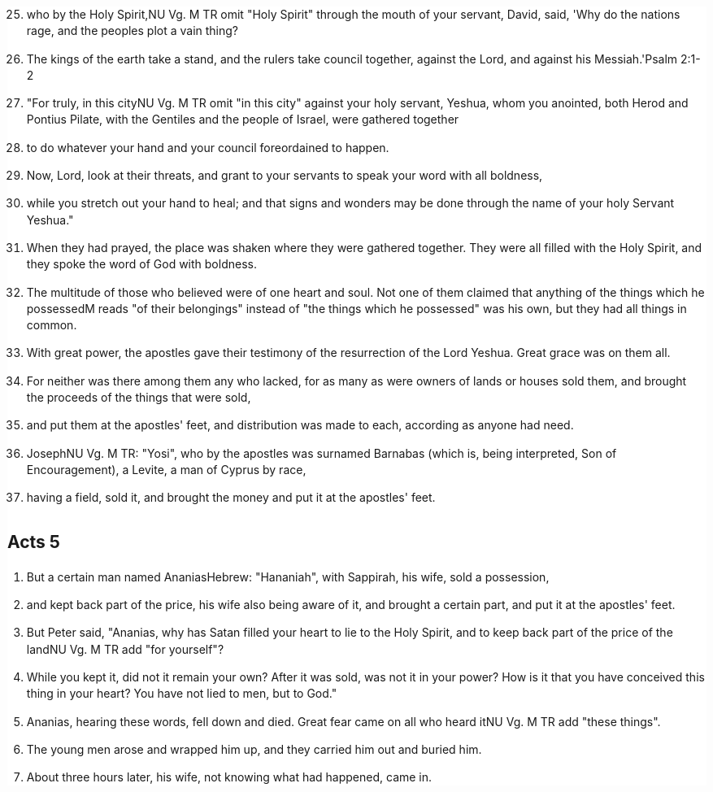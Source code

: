 25. who by the Holy Spirit,NU Vg. M TR omit "Holy Spirit" through the mouth of your servant, David, said, 'Why do the nations rage, and the peoples plot a vain thing?

26. The kings of the earth take a stand, and the rulers take council together, against the Lord, and against his Messiah.'Psalm 2:1-2 

27. "For truly, in this cityNU Vg. M TR omit "in this city" against your holy servant, Yeshua, whom you anointed, both Herod and Pontius Pilate, with the Gentiles and the people of Israel, were gathered together

28. to do whatever your hand and your council foreordained to happen.

29. Now, Lord, look at their threats, and grant to your servants to speak your word with all boldness,

30. while you stretch out your hand to heal; and that signs and wonders may be done through the name of your holy Servant Yeshua." 

31. When they had prayed, the place was shaken where they were gathered together. They were all filled with the Holy Spirit, and they spoke the word of God with boldness.

32. The multitude of those who believed were of one heart and soul. Not one of them claimed that anything of the things which he possessedM reads "of their belongings" instead of "the things which he possessed" was his own, but they had all things in common.

33. With great power, the apostles gave their testimony of the resurrection of the Lord Yeshua. Great grace was on them all.

34. For neither was there among them any who lacked, for as many as were owners of lands or houses sold them, and brought the proceeds of the things that were sold,

35. and put them at the apostles' feet, and distribution was made to each, according as anyone had need.

36. JosephNU Vg. M TR: "Yosi", who by the apostles was surnamed Barnabas (which is, being interpreted, Son of Encouragement), a Levite, a man of Cyprus by race,

37. having a field, sold it, and brought the money and put it at the apostles' feet.  

## Acts 5

1. But a certain man named AnaniasHebrew: "Hananiah", with Sappirah, his wife, sold a possession,

2. and kept back part of the price, his wife also being aware of it, and brought a certain part, and put it at the apostles' feet.

3. But Peter said, "Ananias, why has Satan filled your heart to lie to the Holy Spirit, and to keep back part of the price of the landNU Vg. M TR add "for yourself"?

4. While you kept it, did not it remain your own? After it was sold, was not it in your power? How is it that you have conceived this thing in your heart? You have not lied to men, but to God." 

5. Ananias, hearing these words, fell down and died. Great fear came on all who heard itNU Vg. M TR add "these things".

6. The young men arose and wrapped him up, and they carried him out and buried him.

7. About three hours later, his wife, not knowing what had happened, came in.
